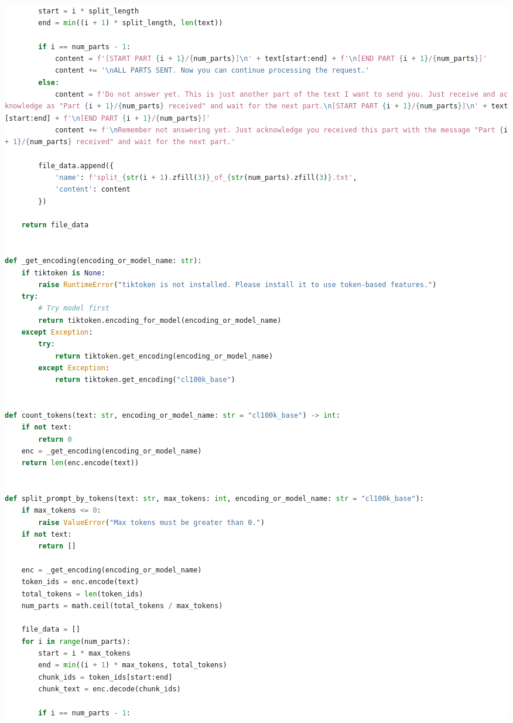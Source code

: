 ```python
        start = i * split_length
        end = min((i + 1) * split_length, len(text))

        if i == num_parts - 1:
            content = f'[START PART {i + 1}/{num_parts}]\n' + text[start:end] + f'\n[END PART {i + 1}/{num_parts}]'
            content += '\nALL PARTS SENT. Now you can continue processing the request.'
        else:
            content = f'Do not answer yet. This is just another part of the text I want to send you. Just receive and acknowledge as "Part {i + 1}/{num_parts} received" and wait for the next part.\n[START PART {i + 1}/{num_parts}]\n' + text[start:end] + f'\n[END PART {i + 1}/{num_parts}]'
            content += f'\nRemember not answering yet. Just acknowledge you received this part with the message "Part {i + 1}/{num_parts} received" and wait for the next part.'

        file_data.append({
            'name': f'split_{str(i + 1).zfill(3)}_of_{str(num_parts).zfill(3)}.txt',
            'content': content
        })

    return file_data


def _get_encoding(encoding_or_model_name: str):
    if tiktoken is None:
        raise RuntimeError("tiktoken is not installed. Please install it to use token-based features.")
    try:
        # Try model first
        return tiktoken.encoding_for_model(encoding_or_model_name)
    except Exception:
        try:
            return tiktoken.get_encoding(encoding_or_model_name)
        except Exception:
            return tiktoken.get_encoding("cl100k_base")


def count_tokens(text: str, encoding_or_model_name: str = "cl100k_base") -> int:
    if not text:
        return 0
    enc = _get_encoding(encoding_or_model_name)
    return len(enc.encode(text))


def split_prompt_by_tokens(text: str, max_tokens: int, encoding_or_model_name: str = "cl100k_base"):
    if max_tokens <= 0:
        raise ValueError("Max tokens must be greater than 0.")
    if not text:
        return []

    enc = _get_encoding(encoding_or_model_name)
    token_ids = enc.encode(text)
    total_tokens = len(token_ids)
    num_parts = math.ceil(total_tokens / max_tokens)

    file_data = []
    for i in range(num_parts):
        start = i * max_tokens
        end = min((i + 1) * max_tokens, total_tokens)
        chunk_ids = token_ids[start:end]
        chunk_text = enc.decode(chunk_ids)

        if i == num_parts - 1:
```
